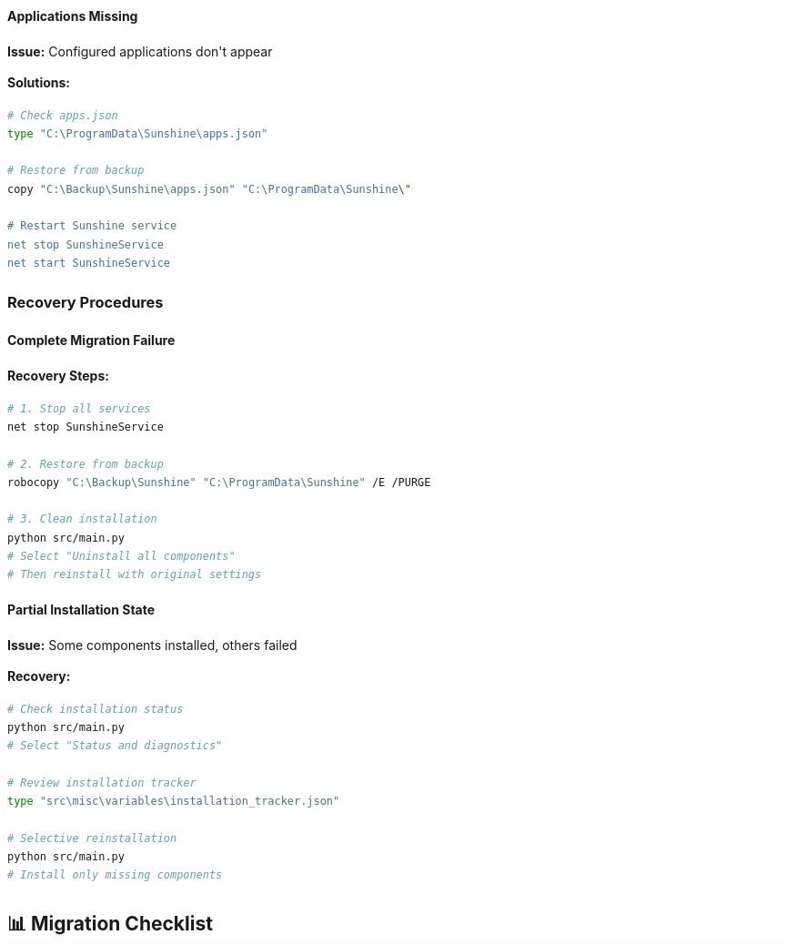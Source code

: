 #### Applications Missing

**Issue:** Configured applications don't appear

**Solutions:**
```bash
# Check apps.json
type "C:\ProgramData\Sunshine\apps.json"

# Restore from backup
copy "C:\Backup\Sunshine\apps.json" "C:\ProgramData\Sunshine\"

# Restart Sunshine service
net stop SunshineService
net start SunshineService
```

### Recovery Procedures

#### Complete Migration Failure

**Recovery Steps:**
```bash
# 1. Stop all services
net stop SunshineService

# 2. Restore from backup
robocopy "C:\Backup\Sunshine" "C:\ProgramData\Sunshine" /E /PURGE

# 3. Clean installation
python src/main.py
# Select "Uninstall all components"
# Then reinstall with original settings
```

#### Partial Installation State

**Issue:** Some components installed, others failed

**Recovery:**
```bash
# Check installation status
python src/main.py
# Select "Status and diagnostics"

# Review installation tracker
type "src\misc\variables\installation_tracker.json"

# Selective reinstallation
python src/main.py
# Install only missing components
```

## 📊 Migration Checklist
